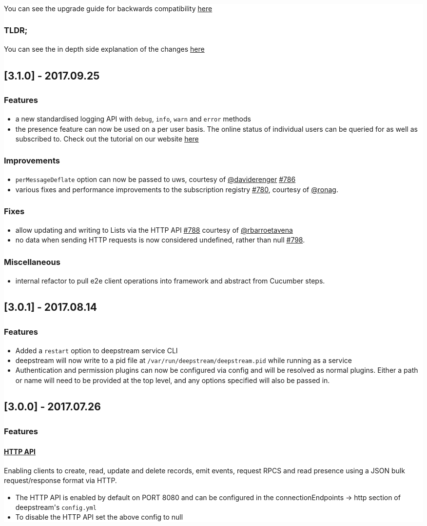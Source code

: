 You can see the upgrade guide for backwards compatibility [here](https://deepstream.io/tutorials/upgrade-guides/v4/server/)

### TLDR;

You can see the in depth side explanation of the changes [here](https://deepstream.io/releases/server/v4-0-0/)

## [3.1.0] - 2017.09.25

### Features

- a new standardised logging API with `debug`, `info`, `warn` and `error` methods
- the presence feature can now be used on a per user basis. The online status of individual users can be queried for as well as subscribed to. Check out the tutorial on our website [here](https://deepstreamhub.com/tutorials/guides/presence/)

### Improvements

- `perMessageDeflate` option can now be passed to uws, courtesy of [@daviderenger](@daviderenger) [#786](https://github.com/deepstreamIO/deepstream.io/pull/786)
- various fixes and performance improvements to the subscription registry [#780](https://github.com/deepstreamIO/deepstream.io/pull/780), courtesy of [@ronag](@ronag).

### Fixes

- allow updating and writing to Lists via the HTTP API [#788](https://github.com/deepstreamIO/deepstream.io/pull/788) courtesy of [@rbarroetavena](@rbarroetavena)
- no data when sending HTTP requests is now considered undefined, rather than null [#798](https://github.com/deepstreamIO/deepstream.io/pull/798).

### Miscellaneous

- internal refactor to pull e2e client operations into framework and abstract from Cucumber steps.

## [3.0.1] - 2017.08.14

### Features

- Added a `restart` option to deepstream service CLI
- deepstream will now write to a pid file at `/var/run/deepstream/deepstream.pid` while running as a service
- Authentication and permission plugins can now be configured via config and will be resolved as normal plugins. Either a path or name will need to be provided at the top level, and any options specified will also be passed in.

## [3.0.0] - 2017.07.26

### Features

#### [HTTP API](https://deepstreamhub.com/docs/http/v1/)
Enabling clients to create, read, update and delete records, emit events, request RPCS
and read presence using a JSON bulk request/response format via HTTP.
- The HTTP API is enabled by default on PORT 8080 and can be configured in the
connectionEndpoints -> http section of deepstream's `config.yml`
- To disable the HTTP API set the above config to null
